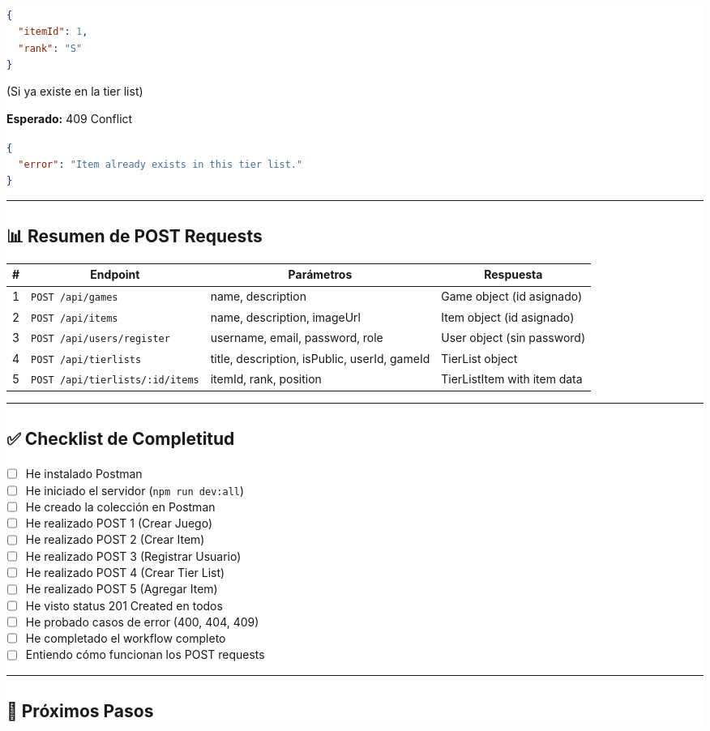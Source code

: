 ```json
{
  "itemId": 1,
  "rank": "S"
}
```

(Si ya existe en la tier list)

**Esperado:** 409 Conflict

```json
{
  "error": "Item already exists in this tier list."
}
```

---

## 📊 Resumen de POST Requests

| # | Endpoint | Parámetros | Respuesta |
|---|----------|-----------|----------|
| 1 | `POST /api/games` | name, description | Game object (id asignado) |
| 2 | `POST /api/items` | name, description, imageUrl | Item object (id asignado) |
| 3 | `POST /api/users/register` | username, email, password, role | User object (sin password) |
| 4 | `POST /api/tierlists` | title, description, isPublic, userId, gameId | TierList object |
| 5 | `POST /api/tierlists/:id/items` | itemId, rank, position | TierListItem with item data |

---

## ✅ Checklist de Completitud

- [ ] He instalado Postman
- [ ] He iniciado el servidor (`npm run dev:all`)
- [ ] He creado la colección en Postman
- [ ] He realizado POST 1 (Crear Juego)
- [ ] He realizado POST 2 (Crear Item)
- [ ] He realizado POST 3 (Registrar Usuario)
- [ ] He realizado POST 4 (Crear Tier List)
- [ ] He realizado POST 5 (Agregar Item)
- [ ] He visto status 201 Created en todos
- [ ] He probado casos de error (400, 404, 409)
- [ ] He completado el workflow completo
- [ ] Entiendo cómo funcionan los POST requests

---

## 📖 Próximos Pasos
